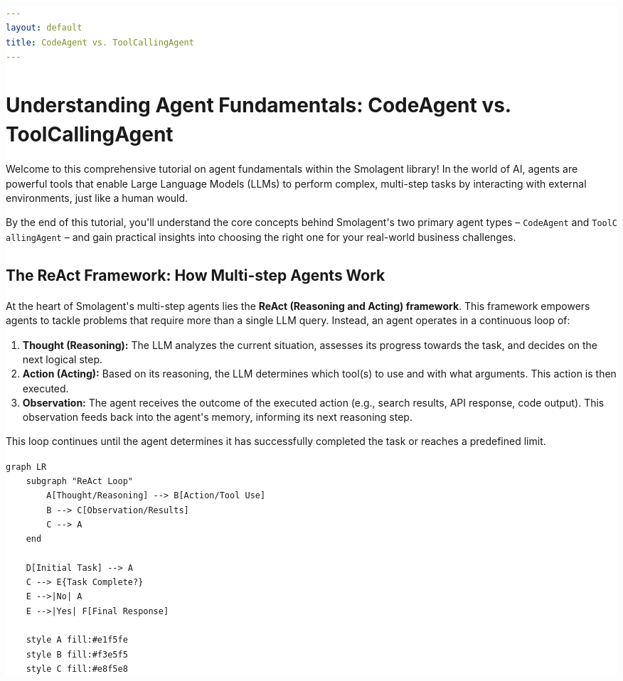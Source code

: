 ```yaml
---
layout: default
title: CodeAgent vs. ToolCallingAgent
---
```


# Understanding Agent Fundamentals: CodeAgent vs. ToolCallingAgent

Welcome to this comprehensive tutorial on agent fundamentals within the Smolagent library! In the world of AI, agents are powerful tools that enable Large Language Models (LLMs) to perform complex, multi-step tasks by interacting with external environments, just like a human would.

By the end of this tutorial, you'll understand the core concepts behind Smolagent's two primary agent types – `CodeAgent` and `ToolCallingAgent` – and gain practical insights into choosing the right one for your real-world business challenges.

##  The ReAct Framework: How Multi-step Agents Work

At the heart of Smolagent's multi-step agents lies the **ReAct (Reasoning and Acting) framework**. This framework empowers agents to tackle problems that require more than a single LLM query. Instead, an agent operates in a continuous loop of:

1.  **Thought (Reasoning):** The LLM analyzes the current situation, assesses its progress towards the task, and decides on the next logical step.
2.  **Action (Acting):** Based on its reasoning, the LLM determines which tool(s) to use and with what arguments. This action is then executed.
3.  **Observation:** The agent receives the outcome of the executed action (e.g., search results, API response, code output). This observation feeds back into the agent's memory, informing its next reasoning step.

This loop continues until the agent determines it has successfully completed the task or reaches a predefined limit.

```mermaid
graph LR
    subgraph "ReAct Loop"
        A[Thought/Reasoning] --> B[Action/Tool Use]
        B --> C[Observation/Results]
        C --> A
    end
    
    D[Initial Task] --> A
    C --> E{Task Complete?}
    E -->|No| A
    E -->|Yes| F[Final Response]
    
    style A fill:#e1f5fe
    style B fill:#f3e5f5
    style C fill:#e8f5e8
```
